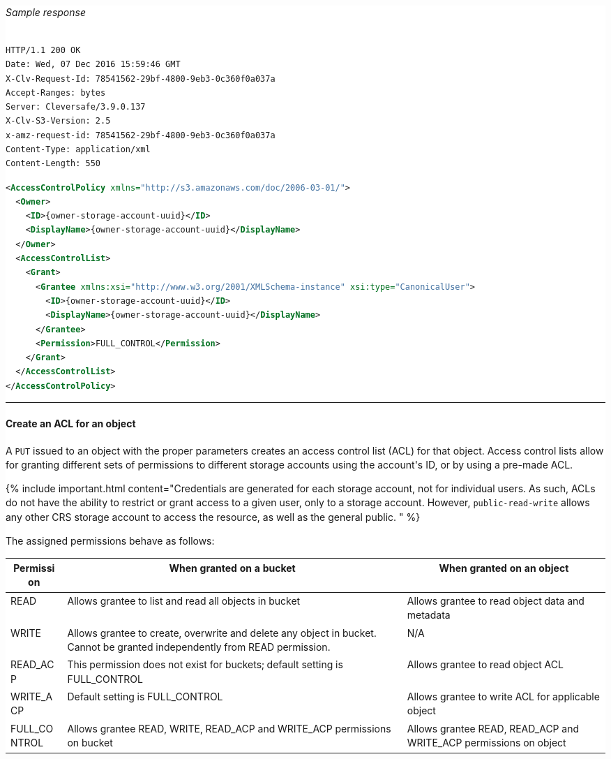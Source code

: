 ###### Sample response

```http
HTTP/1.1 200 OK
Date: Wed, 07 Dec 2016 15:59:46 GMT
X-Clv-Request-Id: 78541562-29bf-4800-9eb3-0c360f0a037a
Accept-Ranges: bytes
Server: Cleversafe/3.9.0.137
X-Clv-S3-Version: 2.5
x-amz-request-id: 78541562-29bf-4800-9eb3-0c360f0a037a
Content-Type: application/xml
Content-Length: 550
```

```xml
<AccessControlPolicy xmlns="http://s3.amazonaws.com/doc/2006-03-01/">
  <Owner>
    <ID>{owner-storage-account-uuid}</ID>
    <DisplayName>{owner-storage-account-uuid}</DisplayName>
  </Owner>
  <AccessControlList>
    <Grant>
      <Grantee xmlns:xsi="http://www.w3.org/2001/XMLSchema-instance" xsi:type="CanonicalUser">
        <ID>{owner-storage-account-uuid}</ID>
        <DisplayName>{owner-storage-account-uuid}</DisplayName>
      </Grantee>
      <Permission>FULL_CONTROL</Permission>
    </Grant>
  </AccessControlList>
</AccessControlPolicy>
```

----

#### Create an ACL for an object

A `PUT` issued to an object with the proper parameters creates an access control list (ACL) for that object.  Access control lists allow for granting different sets of permissions to different storage accounts using the account's ID, or by using a pre-made ACL.

{% include important.html content="Credentials are generated for each storage account, not for individual users.  As such, ACLs do not have the ability to restrict or grant access to a given user, only to a storage account. However, `public-read-write` allows any other CRS storage account to access the resource, as well as the general public. " %}

The assigned permissions behave as follows:

| Permission | When granted on a bucket | When granted on an object |
|------------|--------------------------|---------------------------|
| READ | Allows grantee to list and read all objects in bucket | Allows grantee to read object data and metadata |
| WRITE | Allows grantee to create, overwrite and delete any object in bucket. Cannot be granted independently from READ permission. | N/A |
| READ_ACP | This permission does not exist for buckets; default setting is FULL_CONTROL | Allows grantee to read object ACL |
| WRITE_ACP | Default setting is FULL_CONTROL | Allows grantee to write ACL for applicable object |
| FULL_CONTROL | Allows grantee READ, WRITE, READ_ACP and WRITE_ACP permissions on bucket | Allows grantee READ, READ_ACP and WRITE_ACP permissions on object |
